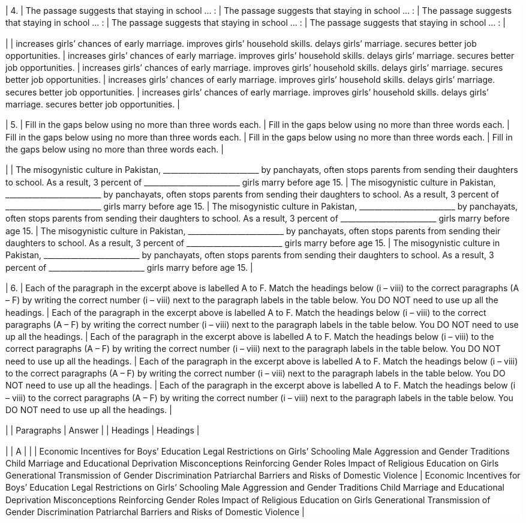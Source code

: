 | 4. | The passage suggests that staying in school … : | The passage suggests that staying in school … : | The passage suggests that staying in school … : | The passage suggests that staying in school … : | The passage suggests that staying in school … : |

|  | increases girls’ chances of early marriage.
improves girls’ household skills.
delays girls’ marriage.
secures better job opportunities. | increases girls’ chances of early marriage.
improves girls’ household skills.
delays girls’ marriage.
secures better job opportunities. | increases girls’ chances of early marriage.
improves girls’ household skills.
delays girls’ marriage.
secures better job opportunities. | increases girls’ chances of early marriage.
improves girls’ household skills.
delays girls’ marriage.
secures better job opportunities. | increases girls’ chances of early marriage.
improves girls’ household skills.
delays girls’ marriage.
secures better job opportunities. |

| 5. | Fill in the gaps below using no more than three words each. | Fill in the gaps below using no more than three words each. | Fill in the gaps below using no more than three words each. | Fill in the gaps below using no more than three words each. | Fill in the gaps below using no more than three words each. |

|  | The misogynistic culture in Pakistan, _________________________ by panchayats, often stops parents from sending their daughters to school. As a result, 3 percent of _________________________ girls marry before age 15. | The misogynistic culture in Pakistan, _________________________ by panchayats, often stops parents from sending their daughters to school. As a result, 3 percent of _________________________ girls marry before age 15. | The misogynistic culture in Pakistan, _________________________ by panchayats, often stops parents from sending their daughters to school. As a result, 3 percent of _________________________ girls marry before age 15. | The misogynistic culture in Pakistan, _________________________ by panchayats, often stops parents from sending their daughters to school. As a result, 3 percent of _________________________ girls marry before age 15. | The misogynistic culture in Pakistan, _________________________ by panchayats, often stops parents from sending their daughters to school. As a result, 3 percent of _________________________ girls marry before age 15. |

| 6. | Each of the paragraph in the excerpt above is labelled A to F.
Match the headings below (i – viii) to the correct paragraphs (A – F) by writing the correct number (i – viii) next to the paragraph labels in the table below. You DO NOT need to use up all the headings. | Each of the paragraph in the excerpt above is labelled A to F.
Match the headings below (i – viii) to the correct paragraphs (A – F) by writing the correct number (i – viii) next to the paragraph labels in the table below. You DO NOT need to use up all the headings. | Each of the paragraph in the excerpt above is labelled A to F.
Match the headings below (i – viii) to the correct paragraphs (A – F) by writing the correct number (i – viii) next to the paragraph labels in the table below. You DO NOT need to use up all the headings. | Each of the paragraph in the excerpt above is labelled A to F.
Match the headings below (i – viii) to the correct paragraphs (A – F) by writing the correct number (i – viii) next to the paragraph labels in the table below. You DO NOT need to use up all the headings. | Each of the paragraph in the excerpt above is labelled A to F.
Match the headings below (i – viii) to the correct paragraphs (A – F) by writing the correct number (i – viii) next to the paragraph labels in the table below. You DO NOT need to use up all the headings. |

|  | Paragraphs | Answer |  | Headings | Headings |

|  | A |  |  | Economic Incentives for Boys’ Education
Legal Restrictions on Girls’ Schooling
Male Aggression and Gender Traditions
Child Marriage and Educational Deprivation
Misconceptions Reinforcing Gender Roles
Impact of Religious Education on Girls
Generational Transmission of Gender Discrimination
Patriarchal Barriers and Risks of Domestic Violence | Economic Incentives for Boys’ Education
Legal Restrictions on Girls’ Schooling
Male Aggression and Gender Traditions
Child Marriage and Educational Deprivation
Misconceptions Reinforcing Gender Roles
Impact of Religious Education on Girls
Generational Transmission of Gender Discrimination
Patriarchal Barriers and Risks of Domestic Violence |
